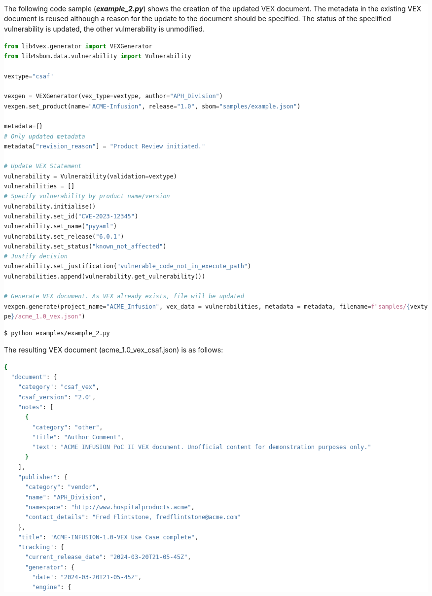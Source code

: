 The following code sample (_**example_2.py**_) shows the creation of the updated VEX document. The metadata in the existing VEX document is reused
although a reason for the update to the document should be specified. The status of the speciified vulnerability is updated, the other vulmerability is unmodified.

```python
from lib4vex.generator import VEXGenerator
from lib4sbom.data.vulnerability import Vulnerability

vextype="csaf"

vexgen = VEXGenerator(vex_type=vextype, author="APH_Division")
vexgen.set_product(name="ACME-Infusion", release="1.0", sbom="samples/example.json")

metadata={}
# Only updated metadata
metadata["revision_reason"] = "Product Review initiated."

# Update VEX Statement
vulnerability = Vulnerability(validation=vextype)
vulnerabilities = []
# Specify vulnerability by product name/version
vulnerability.initialise()
vulnerability.set_id("CVE-2023-12345")
vulnerability.set_name("pyyaml")
vulnerability.set_release("6.0.1")
vulnerability.set_status("known_not_affected")
# Justify decision
vulnerability.set_justification("vulnerable_code_not_in_execute_path")
vulnerabilities.append(vulnerability.get_vulnerability())

# Generate VEX document. As VEX already exists, file will be updated
vexgen.generate(project_name="ACME_Infusion", vex_data = vulnerabilities, metadata = metadata, filename=f"samples/{vextype}/acme_1.0_vex.json")
```

```bash
$ python examples/example_2.py
```
The resulting VEX document (acme_1.0_vex_csaf.json) is as follows:

```bash
{
  "document": {
    "category": "csaf_vex",
    "csaf_version": "2.0",
    "notes": [
      {
        "category": "other",
        "title": "Author Comment",
        "text": "ACME INFUSION PoC II VEX document. Unofficial content for demonstration purposes only."
      }
    ],
    "publisher": {
      "category": "vendor",
      "name": "APH_Division",
      "namespace": "http://www.hospitalproducts.acme",
      "contact_details": "Fred Flintstone, fredflintstone@acme.com"
    },
    "title": "ACME-INFUSION-1.0-VEX Use Case complete",
    "tracking": {
      "current_release_date": "2024-03-20T21-05-45Z",
      "generator": {
        "date": "2024-03-20T21-05-45Z",
        "engine": {
```